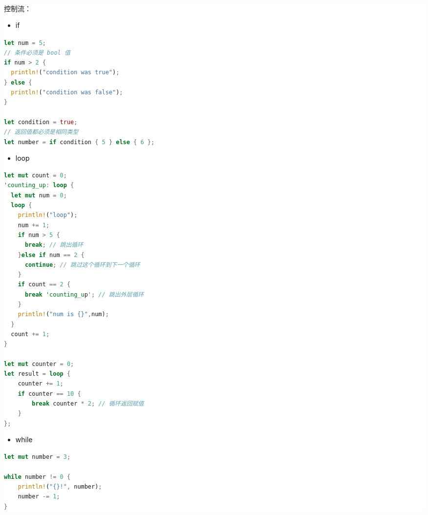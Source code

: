 控制流：

-   if

```rust
let num = 5;
// 条件必须是 bool 值
if num > 2 {
  println!("condition was true");
} else {
  println!("condition was false");
}

let condition = true;
// 返回值都必须是相同类型
let number = if condition { 5 } else { 6 };
```

-   loop

```rust
let mut count = 0;
'counting_up: loop {
  let mut num = 0;
  loop {
    println!("loop");
    num += 1;
    if num > 5 {
      break; // 跳出循环
    }else if num == 2 {
      continue; // 跳过这个循环到下一个循环
    }
    if count == 2 {
      break 'counting_up'; // 跳出外层循环
    }
    println!("num is {}",num);
  }
  count += 1;
}

let mut counter = 0;
let result = loop {
    counter += 1;
    if counter == 10 {
        break counter * 2; // 循环返回赋值
    }
};
```

-   while

```rust
let mut number = 3;

while number != 0 {
    println!("{}!", number);
    number -= 1;
}
```

